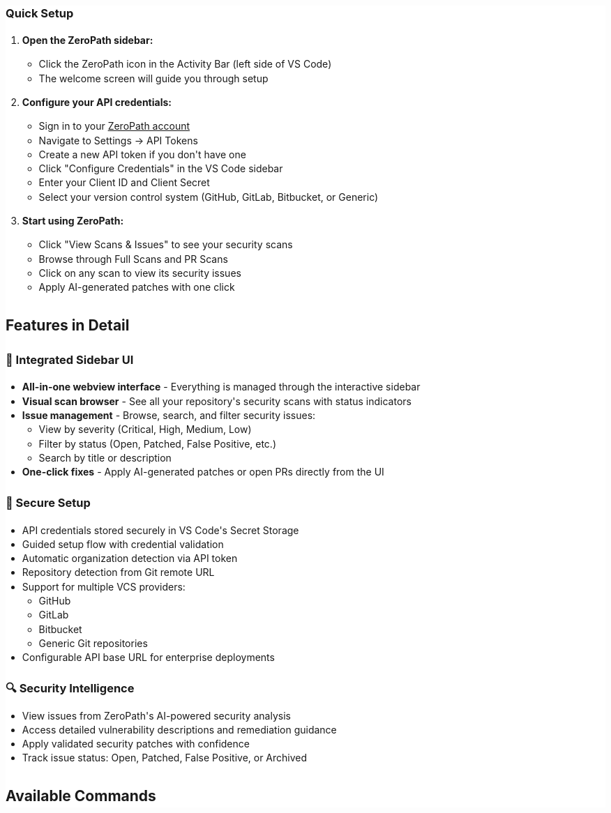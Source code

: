 ### Quick Setup

1. **Open the ZeroPath sidebar:**
   - Click the ZeroPath icon in the Activity Bar (left side of VS Code)
   - The welcome screen will guide you through setup

2. **Configure your API credentials:**
   - Sign in to your [ZeroPath account](https://zeropath.com)
   - Navigate to Settings → API Tokens
   - Create a new API token if you don't have one
   - Click "Configure Credentials" in the VS Code sidebar
   - Enter your Client ID and Client Secret
   - Select your version control system (GitHub, GitLab, Bitbucket, or Generic)

3. **Start using ZeroPath:**
   - Click "View Scans & Issues" to see your security scans
   - Browse through Full Scans and PR Scans
   - Click on any scan to view its security issues
   - Apply AI-generated patches with one click

## Features in Detail

### 🎨 Integrated Sidebar UI
- **All-in-one webview interface** - Everything is managed through the interactive sidebar
- **Visual scan browser** - See all your repository's security scans with status indicators
- **Issue management** - Browse, search, and filter security issues:
  - View by severity (Critical, High, Medium, Low)
  - Filter by status (Open, Patched, False Positive, etc.)
  - Search by title or description
- **One-click fixes** - Apply AI-generated patches or open PRs directly from the UI

### 🔐 Secure Setup
- API credentials stored securely in VS Code's Secret Storage
- Guided setup flow with credential validation
- Automatic organization detection via API token
- Repository detection from Git remote URL
- Support for multiple VCS providers:
  - GitHub
  - GitLab  
  - Bitbucket
  - Generic Git repositories
- Configurable API base URL for enterprise deployments

### 🔍 Security Intelligence
- View issues from ZeroPath's AI-powered security analysis
- Access detailed vulnerability descriptions and remediation guidance
- Apply validated security patches with confidence
- Track issue status: Open, Patched, False Positive, or Archived

## Available Commands
